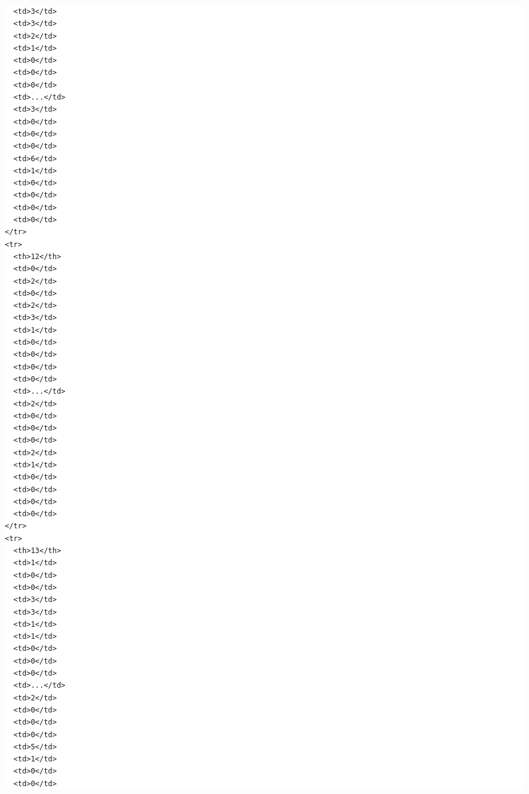       <td>3</td>
      <td>3</td>
      <td>2</td>
      <td>1</td>
      <td>0</td>
      <td>0</td>
      <td>0</td>
      <td>...</td>
      <td>3</td>
      <td>0</td>
      <td>0</td>
      <td>0</td>
      <td>6</td>
      <td>1</td>
      <td>0</td>
      <td>0</td>
      <td>0</td>
      <td>0</td>
    </tr>
    <tr>
      <th>12</th>
      <td>0</td>
      <td>2</td>
      <td>0</td>
      <td>2</td>
      <td>3</td>
      <td>1</td>
      <td>0</td>
      <td>0</td>
      <td>0</td>
      <td>0</td>
      <td>...</td>
      <td>2</td>
      <td>0</td>
      <td>0</td>
      <td>0</td>
      <td>2</td>
      <td>1</td>
      <td>0</td>
      <td>0</td>
      <td>0</td>
      <td>0</td>
    </tr>
    <tr>
      <th>13</th>
      <td>1</td>
      <td>0</td>
      <td>0</td>
      <td>3</td>
      <td>3</td>
      <td>1</td>
      <td>1</td>
      <td>0</td>
      <td>0</td>
      <td>0</td>
      <td>...</td>
      <td>2</td>
      <td>0</td>
      <td>0</td>
      <td>0</td>
      <td>5</td>
      <td>1</td>
      <td>0</td>
      <td>0</td>